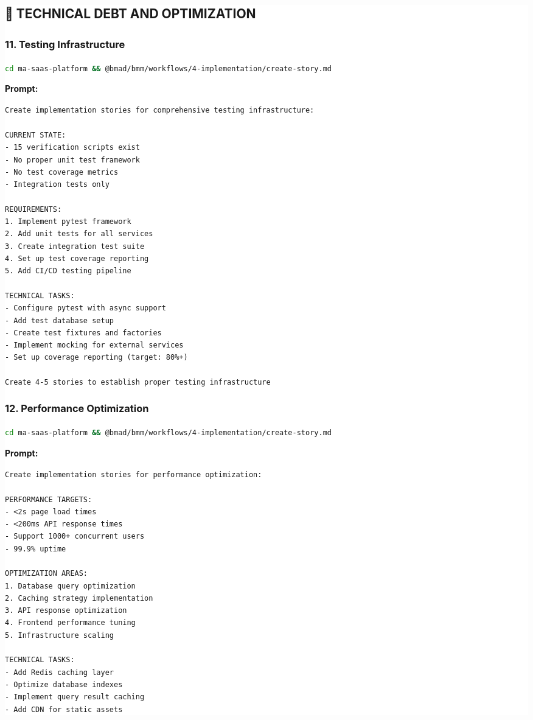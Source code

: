 
## 🔧 TECHNICAL DEBT AND OPTIMIZATION

### 11. Testing Infrastructure

```bash
cd ma-saas-platform && @bmad/bmm/workflows/4-implementation/create-story.md
```

**Prompt:**

```
Create implementation stories for comprehensive testing infrastructure:

CURRENT STATE:
- 15 verification scripts exist
- No proper unit test framework
- No test coverage metrics
- Integration tests only

REQUIREMENTS:
1. Implement pytest framework
2. Add unit tests for all services
3. Create integration test suite
4. Set up test coverage reporting
5. Add CI/CD testing pipeline

TECHNICAL TASKS:
- Configure pytest with async support
- Add test database setup
- Create test fixtures and factories
- Implement mocking for external services
- Set up coverage reporting (target: 80%+)

Create 4-5 stories to establish proper testing infrastructure
```

### 12. Performance Optimization

```bash
cd ma-saas-platform && @bmad/bmm/workflows/4-implementation/create-story.md
```

**Prompt:**

```
Create implementation stories for performance optimization:

PERFORMANCE TARGETS:
- <2s page load times
- <200ms API response times
- Support 1000+ concurrent users
- 99.9% uptime

OPTIMIZATION AREAS:
1. Database query optimization
2. Caching strategy implementation
3. API response optimization
4. Frontend performance tuning
5. Infrastructure scaling

TECHNICAL TASKS:
- Add Redis caching layer
- Optimize database indexes
- Implement query result caching
- Add CDN for static assets
```